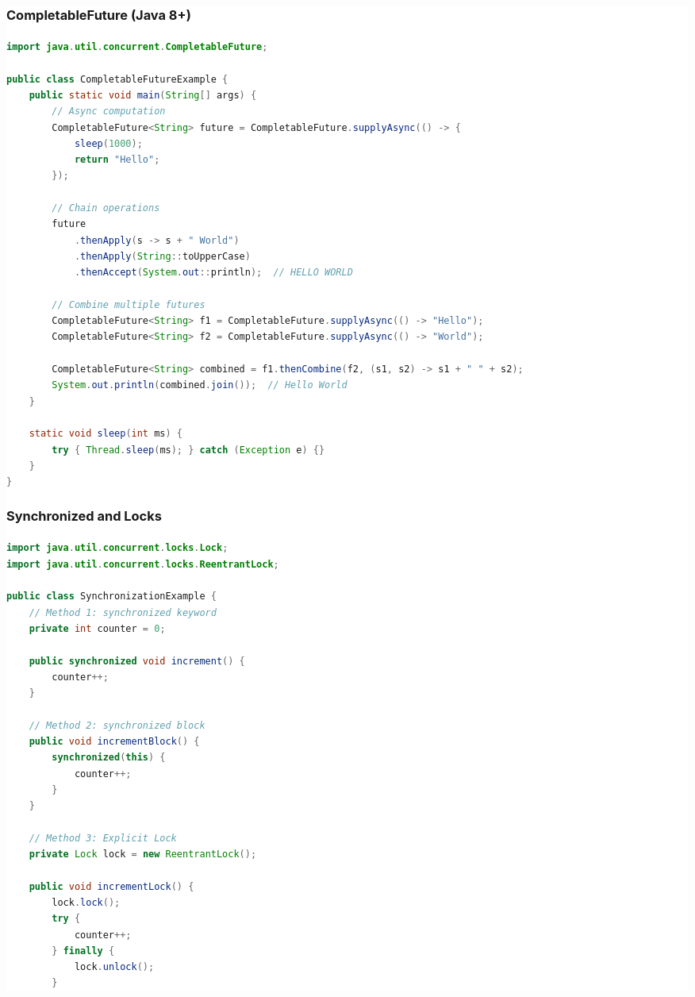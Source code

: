 ### CompletableFuture (Java 8+)

```java
import java.util.concurrent.CompletableFuture;

public class CompletableFutureExample {
    public static void main(String[] args) {
        // Async computation
        CompletableFuture<String> future = CompletableFuture.supplyAsync(() -> {
            sleep(1000);
            return "Hello";
        });

        // Chain operations
        future
            .thenApply(s -> s + " World")
            .thenApply(String::toUpperCase)
            .thenAccept(System.out::println);  // HELLO WORLD

        // Combine multiple futures
        CompletableFuture<String> f1 = CompletableFuture.supplyAsync(() -> "Hello");
        CompletableFuture<String> f2 = CompletableFuture.supplyAsync(() -> "World");

        CompletableFuture<String> combined = f1.thenCombine(f2, (s1, s2) -> s1 + " " + s2);
        System.out.println(combined.join());  // Hello World
    }

    static void sleep(int ms) {
        try { Thread.sleep(ms); } catch (Exception e) {}
    }
}
```

### Synchronized and Locks

```java
import java.util.concurrent.locks.Lock;
import java.util.concurrent.locks.ReentrantLock;

public class SynchronizationExample {
    // Method 1: synchronized keyword
    private int counter = 0;

    public synchronized void increment() {
        counter++;
    }

    // Method 2: synchronized block
    public void incrementBlock() {
        synchronized(this) {
            counter++;
        }
    }

    // Method 3: Explicit Lock
    private Lock lock = new ReentrantLock();

    public void incrementLock() {
        lock.lock();
        try {
            counter++;
        } finally {
            lock.unlock();
        }
```